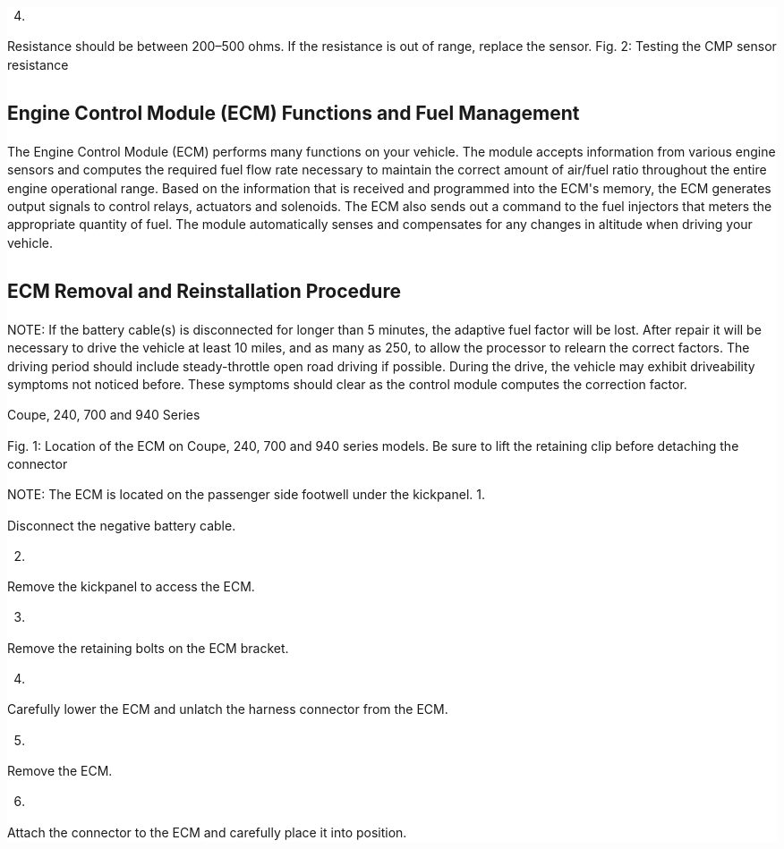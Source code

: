 4.

Resistance should be between 200–500 ohms. If the resistance is out of range, replace the sensor.
Fig. 2: Testing the CMP sensor resistance

## Engine Control Module (ECM) Functions and Fuel Management


The Engine Control Module (ECM) performs many functions on your vehicle. The module accepts information from various engine sensors and computes the required fuel flow rate necessary
to maintain the correct amount of air/fuel ratio throughout the entire engine operational range.
Based on the information that is received and programmed into the ECM's memory, the ECM generates output signals to control relays, actuators and solenoids. The ECM also sends out a
command to the fuel injectors that meters the appropriate quantity of fuel. The module automatically senses and compensates for any changes in altitude when driving your vehicle.

## ECM Removal and Reinstallation Procedure


NOTE: If the battery cable(s) is disconnected for longer than 5 minutes, the adaptive fuel factor will be lost. After repair it will be necessary to drive the vehicle at least
10 miles, and as many as 250, to allow the processor to relearn the correct factors. The driving period should include steady-throttle open road driving if possible.
During the drive, the vehicle may exhibit driveability symptoms not noticed before. These symptoms should clear as the control module computes the correction
factor.

Coupe, 240, 700 and 940 Series

Fig. 1: Location of the ECM on Coupe, 240, 700 and 940
series models. Be sure to lift the retaining clip before
detaching the connector

NOTE: The ECM is located on the passenger side footwell under the kickpanel.
1.

Disconnect the negative battery cable.

2.

Remove the kickpanel to access the ECM.

3.

Remove the retaining bolts on the ECM bracket.

4.

Carefully lower the ECM and unlatch the harness connector from the ECM.

5.

Remove the ECM.

6.

Attach the connector to the ECM and carefully place it into position.
